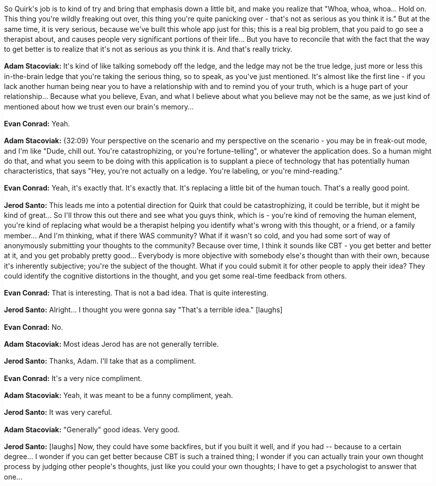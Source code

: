 So Quirk's job is to kind of try and bring that emphasis down a little bit, and make you realize that "Whoa, whoa, whoa... Hold on. This thing you're wildly freaking out over, this thing you're quite panicking over - that's not as serious as you think it is." But at the same time, it is very serious, because we've built this whole app just for this; this is a real big problem, that you paid to go see a therapist about, and causes people very significant portions of their life... But you have to reconcile that with the fact that the way to get better is to realize that it's not as serious as you think it is. And that's really tricky.

**Adam Stacoviak:** It's kind of like talking somebody off the ledge, and the ledge may not be the true ledge, just more or less this in-the-brain ledge that you're taking the serious thing, so to speak, as you've just mentioned. It's almost like the first line - if you lack another human being near you to have a relationship with and to remind you of your truth, which is a huge part of your relationship... Because what you believe, Evan, and what I believe about what you believe may not be the same, as we just kind of mentioned about how we trust even our brain's memory...

**Evan Conrad:** Yeah.

**Adam Stacoviak:** \{32:09\} Your perspective on the scenario and my perspective on the scenario - you may be in freak-out mode, and I'm like "Dude, chill out. You're catastrophizing, or you're fortune-telling", or whatever the application does. So a human might do that, and what you seem to be doing with this application is to supplant a piece of technology that has potentially human characteristics, that says "Hey, you're not actually on a ledge. You're labeling, or you're mind-reading."

**Evan Conrad:** Yeah, it's exactly that. It's exactly that. It's replacing a little bit of the human touch. That's a really good point.

**Jerod Santo:** This leads me into a potential direction for Quirk that could be catastrophizing, it could be terrible, but it might be kind of great... So I'll throw this out there and see what you guys think, which is - you're kind of removing the human element, you're kind of replacing what would be a therapist helping you identify what's wrong with this thought, or a friend, or a family member... And I'm thinking, what if there WAS community? What if it wasn't so cold, and you had some sort of way of anonymously submitting your thoughts to the community? Because over time, I think it sounds like CBT - you get better and better at it, and you get probably pretty good... Everybody is more objective with somebody else's thought than with their own, because it's inherently subjective; you're the subject of the thought. What if you could submit it for other people to apply their idea? They could identify the cognitive distortions in the thought, and you get some real-time feedback from others.

**Evan Conrad:** That is interesting. That is not a bad idea. That is quite interesting.

**Jerod Santo:** Alright... I thought you were gonna say "That's a terrible idea." \[laughs\]

**Evan Conrad:** No.

**Adam Stacoviak:** Most ideas Jerod has are not generally terrible.

**Jerod Santo:** Thanks, Adam. I'll take that as a compliment.

**Evan Conrad:** It's a very nice compliment.

**Adam Stacoviak:** Yeah, it was meant to be a funny compliment, yeah.

**Jerod Santo:** It was very careful.

**Adam Stacoviak:** "Generally" good ideas. Very good.

**Jerod Santo:** \[laughs\] Now, they could have some backfires, but if you built it well, and if you had -- because to a certain degree... I wonder if you can get better because CBT is such a trained thing; I wonder if you can actually train your own thought process by judging other people's thoughts, just like you could your own thoughts; I have to get a psychologist to answer that one...
